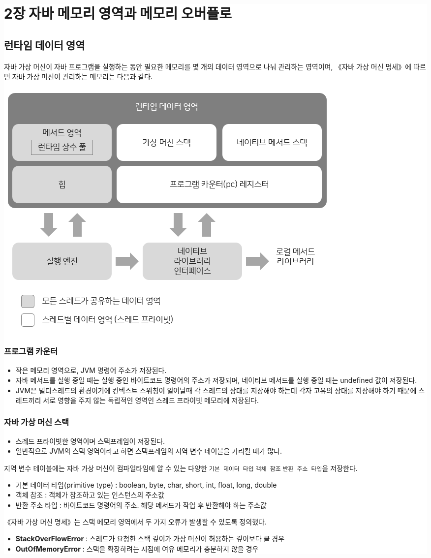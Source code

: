 # 2장 자바 메모리 영역과 메모리 오버플로

## 런타임 데이터 영역

자바 가상 머신이 자바 프로그램을 실행하는 동안 필요한 메모리를 몇 개의 데이터 영역으로 나눠 관리하는 영역이며,
《자바 가상 머신 명세》에 따르면 자바 가상 머신이 관리하는 메모리는 다음과 같다.

<img src="../images/runtimeDataArea.png">

### 프로그램 카운터
- 작은 메모리 영역으로, JVM 명령어 주소가 저장된다.
- 자바 메서드를 실행 중일 때는 실행 중인 바이트코드 명령어의 주소가 저장되며, 네이티브 메서드를 실행 중일 때는 undefined 값이 저장된다.
- JVM은 멀티스레드의 환경이기에 컨텍스트 스위칭이 일어날때 각 스레드의 상태를 저장해야 하는데 각자 고유의 상태를 저장해야 하기 때문에 스레드끼리 서로 영향을 주지 않는 독립적인 영역인 스레드 프라이빗 메모리에 저장된다.

### 자바 가상 머신 스택
- 스레드 프라이빗한 영역이며 스택프레임이 저장된다.
- 일반적으로 JVM의 스택 영역이라고 하면 스택프레임의 지역 변수 테이블을 가리킬 때가 많다.

지역 변수 테이블에는 자바 가상 머신이 컴파일타임에 알 수 있는 다양한 `기본 데이터 타입` `객체 참조` `반환 주소 타입`을 저장한다.
- 기본 데이터 타입(primitive type) : boolean, byte, char, short, int, float, long, double
- 객체 참조 : 객체가 참조하고 있는 인스턴스의 주소값
- 반환 주소 타입 : 바이트코드 명령어의 주소. 해당 메서드가 작업 후 반환해야 하는 주소값

《자바 가상 머신 명세》는 스택 메모리 영역에서 두 가지 오류가 발생할 수 있도록 정의했다.
- **StackOverFlowError** : 스레드가 요청한 스택 깊이가 가상 머신이 허용하는 깊이보다 클 경우
- **OutOfMemoryError** : 스택을 확장하려는 시점에 여유 메모리가 충분하지 않을 경우

